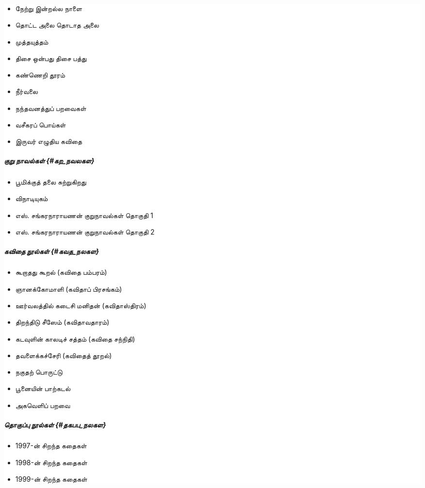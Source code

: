 -   நேற்று இன்றல்ல நாளை

-   தொட்ட அலை தொடாத அலை

-   முத்தயுத்தம்

-   திசை ஒன்பது திசை பத்து

-   கண்ணெறி தூரம்

-   நீர்வலை

-   நந்தவனத்துப் பறவைகள்

-   வசீகரப் பொய்கள்

-   இருவர் எழுதிய கவிதை



##### குறு நாவல்கள் {#கற_நவலகள}



-   பூமிக்குத் தலை சுற்றுகிறது

-   விநாடியுகம்

-   எஸ். சங்கரநாராயணன் குறுநாவல்கள் தொகுதி 1

-   எஸ். சங்கரநாராயணன் குறுநாவல்கள் தொகுதி 2



##### கவிதை நூல்கள் {#கவத_நலகள}



-   கூறாதது கூறல் (கவிதை பம்பரம்)

-   ஞானக்கோமாளி (கவிதாப் பிரசங்கம்)

-   ஊர்வலத்தில் கடைசி மனிதன் (கவிதாஸ்திரம்)

-   திறந்திடு சீஸேம் (கவிதாவதாரம்)

-   கடவுளின் காலடிச் சத்தம் (கவிதை சந்நிதி)

-   தவளைக்கச்சேரி (கவிதைத் தூறல்)

-   நகுதற் பொருட்டு

-   பூனையின் பாற்கடல்

-   அகவெளிப் பறவை



##### தொகுப்பு நூல்கள் {#தகபப_நலகள}



-   1997-ன் சிறந்த கதைகள்

-   1998-ன் சிறந்த கதைகள்

-   1999-ன் சிறந்த கதைகள்
